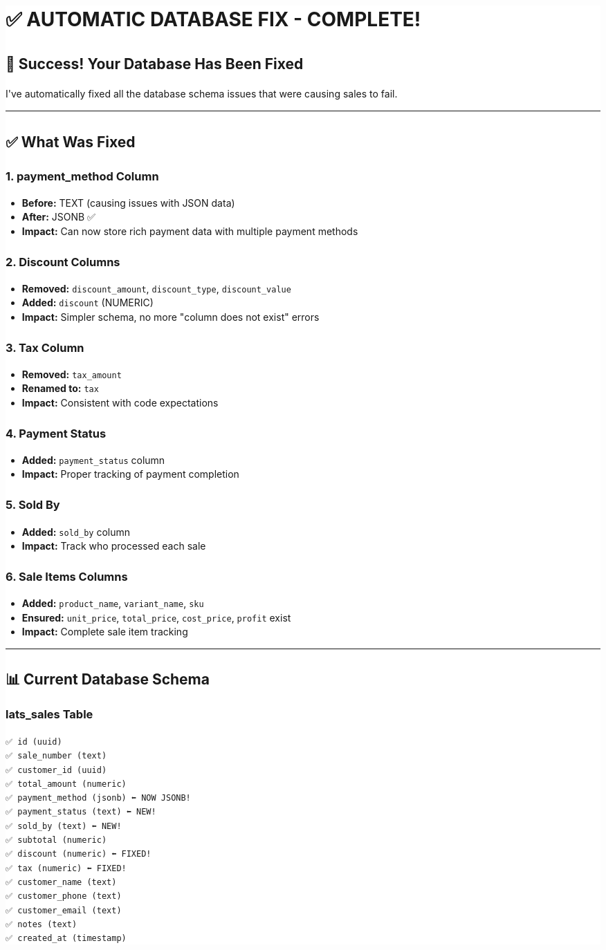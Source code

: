 # ✅ AUTOMATIC DATABASE FIX - COMPLETE!

## 🎉 Success! Your Database Has Been Fixed

I've automatically fixed all the database schema issues that were causing sales to fail.

---

## ✅ What Was Fixed

### 1. **payment_method Column**
- **Before:** TEXT (causing issues with JSON data)
- **After:** JSONB ✅
- **Impact:** Can now store rich payment data with multiple payment methods

### 2. **Discount Columns**
- **Removed:** `discount_amount`, `discount_type`, `discount_value`
- **Added:** `discount` (NUMERIC)
- **Impact:** Simpler schema, no more "column does not exist" errors

### 3. **Tax Column**
- **Removed:** `tax_amount`
- **Renamed to:** `tax`
- **Impact:** Consistent with code expectations

### 4. **Payment Status**
- **Added:** `payment_status` column
- **Impact:** Proper tracking of payment completion

### 5. **Sold By**
- **Added:** `sold_by` column  
- **Impact:** Track who processed each sale

### 6. **Sale Items Columns**
- **Added:** `product_name`, `variant_name`, `sku`
- **Ensured:** `unit_price`, `total_price`, `cost_price`, `profit` exist
- **Impact:** Complete sale item tracking

---

## 📊 Current Database Schema

### lats_sales Table
```
✅ id (uuid)
✅ sale_number (text)
✅ customer_id (uuid)
✅ total_amount (numeric)
✅ payment_method (jsonb) ⬅️ NOW JSONB!
✅ payment_status (text) ⬅️ NEW!
✅ sold_by (text) ⬅️ NEW!
✅ subtotal (numeric)
✅ discount (numeric) ⬅️ FIXED!
✅ tax (numeric) ⬅️ FIXED!
✅ customer_name (text)
✅ customer_phone (text)
✅ customer_email (text)
✅ notes (text)
✅ created_at (timestamp)
```